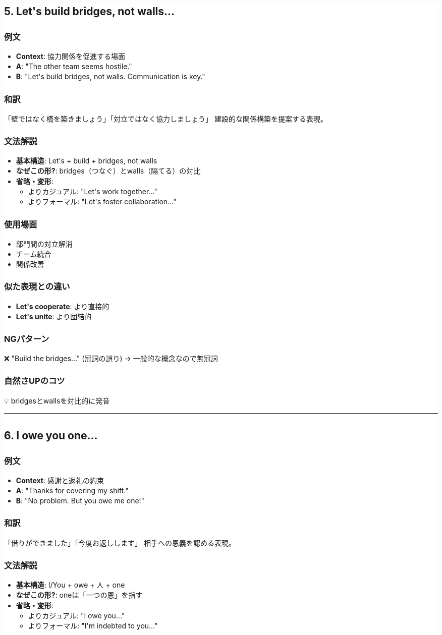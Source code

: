 ## 5. Let's build bridges, not walls...

### 例文
- **Context**: 協力関係を促進する場面
- **A**: "The other team seems hostile."
- **B**: "Let's build bridges, not walls. Communication is key."

### 和訳
「壁ではなく橋を築きましょう」「対立ではなく協力しましょう」
建設的な関係構築を提案する表現。

### 文法解説
- **基本構造**: Let's + build + bridges, not walls
- **なぜこの形?**: bridges（つなぐ）とwalls（隔てる）の対比
- **省略・変形**:
  - よりカジュアル: "Let's work together..."
  - よりフォーマル: "Let's foster collaboration..."

### 使用場面
- 部門間の対立解消
- チーム統合
- 関係改善

### 似た表現との違い
- **Let's cooperate**: より直接的
- **Let's unite**: より団結的

### NGパターン
❌ "Build the bridges..." (冠詞の誤り)
→ 一般的な概念なので無冠詞

### 自然さUPのコツ
💡 bridgesとwallsを対比的に発音

---

## 6. I owe you one...

### 例文
- **Context**: 感謝と返礼の約束
- **A**: "Thanks for covering my shift."
- **B**: "No problem. But you owe me one!"

### 和訳
「借りができました」「今度お返しします」
相手への恩義を認める表現。

### 文法解説
- **基本構造**: I/You + owe + 人 + one
- **なぜこの形?**: oneは「一つの恩」を指す
- **省略・変形**:
  - よりカジュアル: "I owe you..."
  - よりフォーマル: "I'm indebted to you..."
